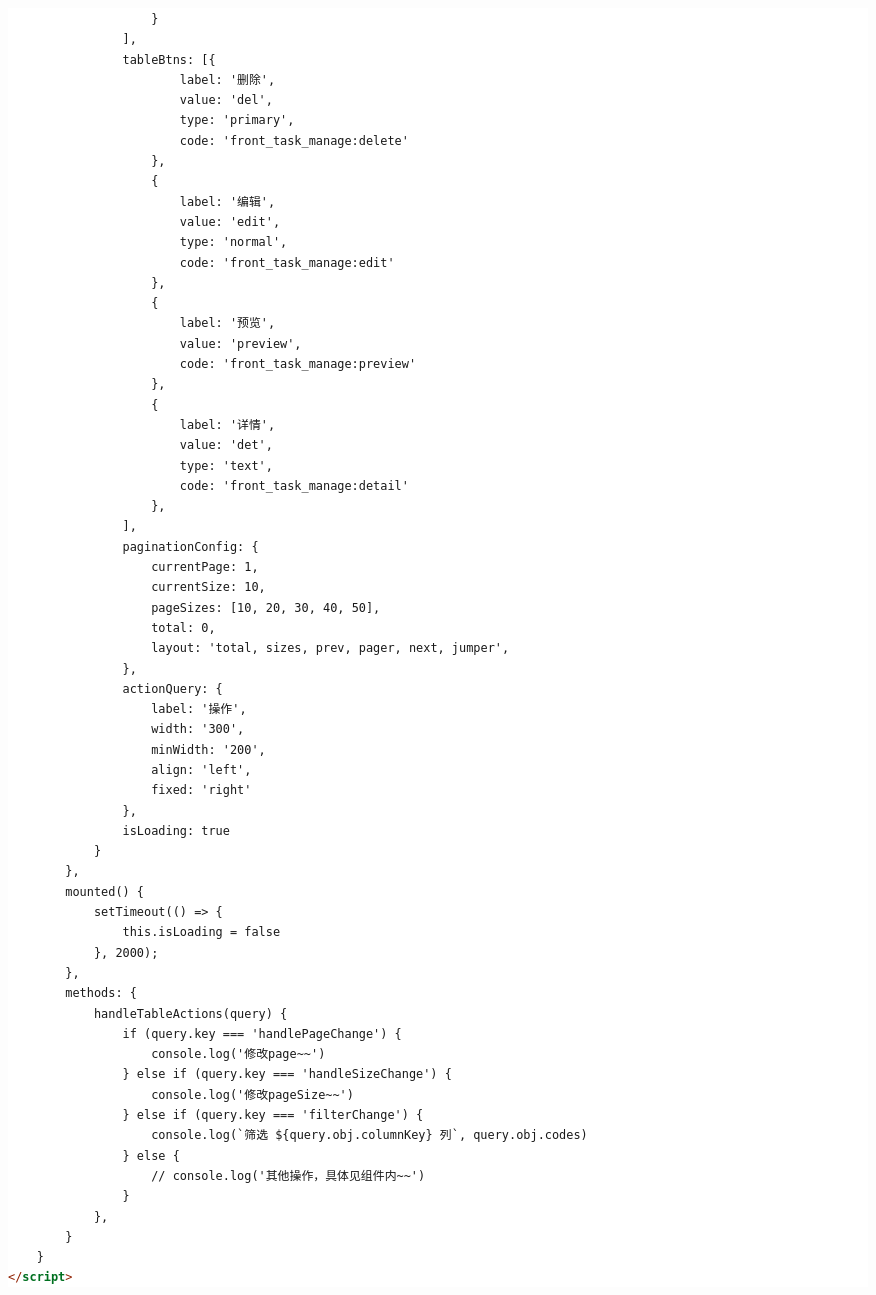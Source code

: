 ```html
                    }
                ],
                tableBtns: [{
                        label: '删除',
                        value: 'del',
                        type: 'primary',
                        code: 'front_task_manage:delete'
                    },
                    {
                        label: '编辑',
                        value: 'edit',
                        type: 'normal',
                        code: 'front_task_manage:edit'
                    },
                    {
                        label: '预览',
                        value: 'preview',
                        code: 'front_task_manage:preview'
                    },
                    {
                        label: '详情',
                        value: 'det',
                        type: 'text',
                        code: 'front_task_manage:detail'
                    },
                ],
                paginationConfig: {
                    currentPage: 1,
                    currentSize: 10,
                    pageSizes: [10, 20, 30, 40, 50],
                    total: 0,
                    layout: 'total, sizes, prev, pager, next, jumper',
                },
                actionQuery: {
                    label: '操作',
                    width: '300',
                    minWidth: '200',
                    align: 'left',
                    fixed: 'right'
                },
                isLoading: true
            }
        },
        mounted() {
            setTimeout(() => {
                this.isLoading = false
            }, 2000);
        },
        methods: {
            handleTableActions(query) {
                if (query.key === 'handlePageChange') {
                    console.log('修改page~~')
                } else if (query.key === 'handleSizeChange') {
                    console.log('修改pageSize~~')
                } else if (query.key === 'filterChange') {
                    console.log(`筛选 ${query.obj.columnKey} 列`, query.obj.codes)
                } else {
                    // console.log('其他操作，具体见组件内~~')
                }
            },
        }
    }
</script>
```